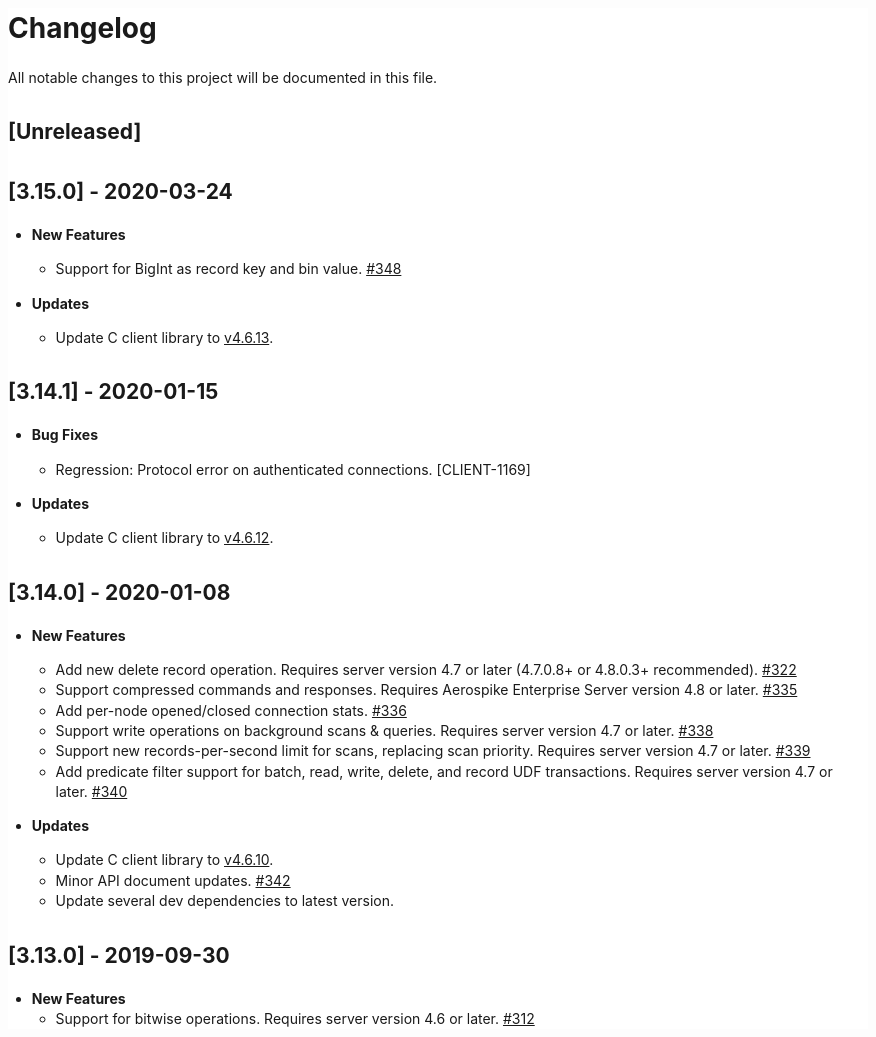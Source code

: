 # Changelog

All notable changes to this project will be documented in this file.

## [Unreleased]

## [3.15.0] - 2020-03-24

* **New Features**
  * Support for BigInt as record key and bin value. [#348](https://github.com/aerospike/aerospike-client-nodejs/pull/348)

* **Updates**
  * Update C client library to [v4.6.13](http://www.aerospike.com/download/client/c/notes.html#4.6.13).

## [3.14.1] - 2020-01-15

* **Bug Fixes**
  * Regression: Protocol error on authenticated connections. [CLIENT-1169]

* **Updates**
  * Update C client library to [v4.6.12](http://www.aerospike.com/download/client/c/notes.html#4.6.12).

## [3.14.0] - 2020-01-08

* **New Features**
  * Add new delete record operation. Requires server version 4.7 or later (4.7.0.8+ or 4.8.0.3+ recommended). [#322](https://github.com/aerospike/aerospike-client-nodejs/pull/322)
  * Support compressed commands and responses. Requires Aerospike Enterprise Server version 4.8 or later. [#335](https://github.com/aerospike/aerospike-client-nodejs/pull/335)
  * Add per-node opened/closed connection stats. [#336](https://github.com/aerospike/aerospike-client-nodejs/pull/336)
  * Support write operations on background scans & queries. Requires server version 4.7 or later. [#338](https://github.com/aerospike/aerospike-client-nodejs/pull/338)
  * Support new records-per-second limit for scans, replacing scan priority. Requires server version 4.7 or later. [#339](https://github.com/aerospike/aerospike-client-nodejs/pull/339)
  * Add predicate filter support for batch, read, write, delete, and record UDF transactions. Requires server version 4.7 or later. [#340](https://github.com/aerospike/aerospike-client-nodejs/pull/340)

* **Updates**
  * Update C client library to [v4.6.10](http://www.aerospike.com/download/client/c/notes.html#4.6.10).
  * Minor API document updates. [#342](https://github.com/aerospike/aerospike-client-nodejs/pull/342)
  * Update several dev dependencies to latest version.

## [3.13.0] - 2019-09-30

* **New Features**
  * Support for bitwise operations. Requires server version 4.6 or later. [#312](https://github.com/aerospike/aerospike-client-nodejs/pull/312)
